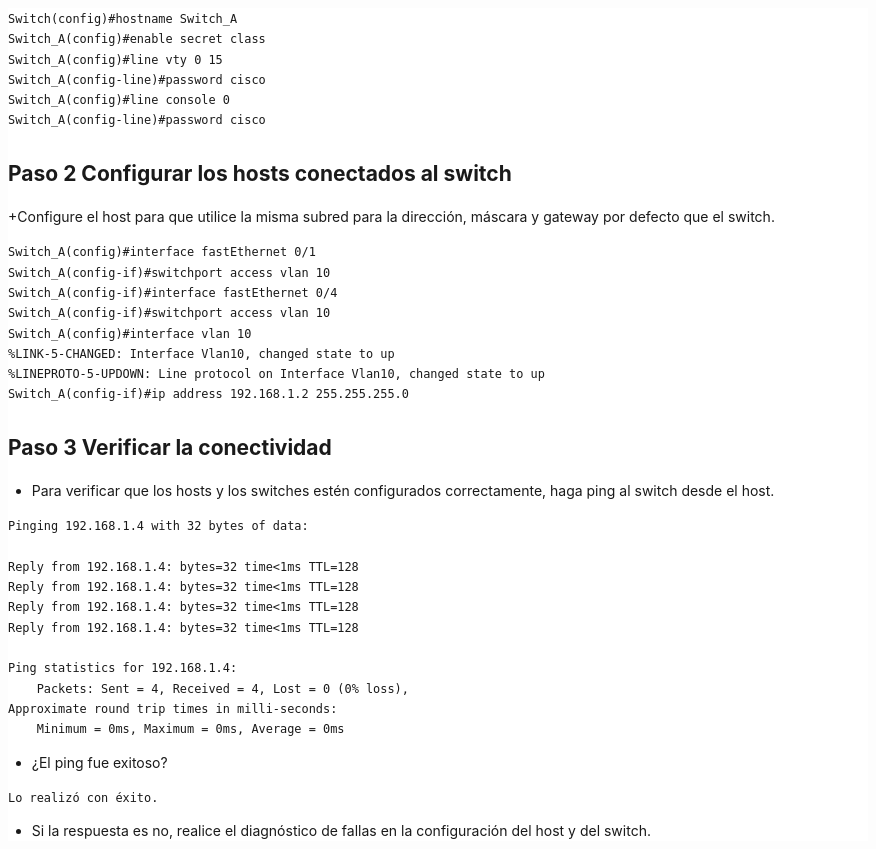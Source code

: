 ```
Switch(config)#hostname Switch_A
Switch_A(config)#enable secret class
Switch_A(config)#line vty 0 15
Switch_A(config-line)#password cisco
Switch_A(config)#line console 0
Switch_A(config-line)#password cisco
```

## Paso 2 Configurar los hosts conectados al switch

+Configure el host para que utilice la misma subred para la dirección, máscara y gateway por defecto que el switch.

```
Switch_A(config)#interface fastEthernet 0/1
Switch_A(config-if)#switchport access vlan 10
Switch_A(config-if)#interface fastEthernet 0/4
Switch_A(config-if)#switchport access vlan 10
Switch_A(config)#interface vlan 10
%LINK-5-CHANGED: Interface Vlan10, changed state to up
%LINEPROTO-5-UPDOWN: Line protocol on Interface Vlan10, changed state to up
Switch_A(config-if)#ip address 192.168.1.2 255.255.255.0
```

## Paso 3 Verificar la conectividad

+ Para verificar que los hosts y los switches estén configurados correctamente, haga ping al switch desde el host.

```
Pinging 192.168.1.4 with 32 bytes of data:

Reply from 192.168.1.4: bytes=32 time<1ms TTL=128
Reply from 192.168.1.4: bytes=32 time<1ms TTL=128
Reply from 192.168.1.4: bytes=32 time<1ms TTL=128
Reply from 192.168.1.4: bytes=32 time<1ms TTL=128

Ping statistics for 192.168.1.4:
    Packets: Sent = 4, Received = 4, Lost = 0 (0% loss),
Approximate round trip times in milli-seconds:
    Minimum = 0ms, Maximum = 0ms, Average = 0ms

```
 
 + ¿El ping fue exitoso? 
 
```
Lo realizó con éxito.
```

 + Si la respuesta es no, realice el diagnóstico de fallas en la configuración del host y del switch.

